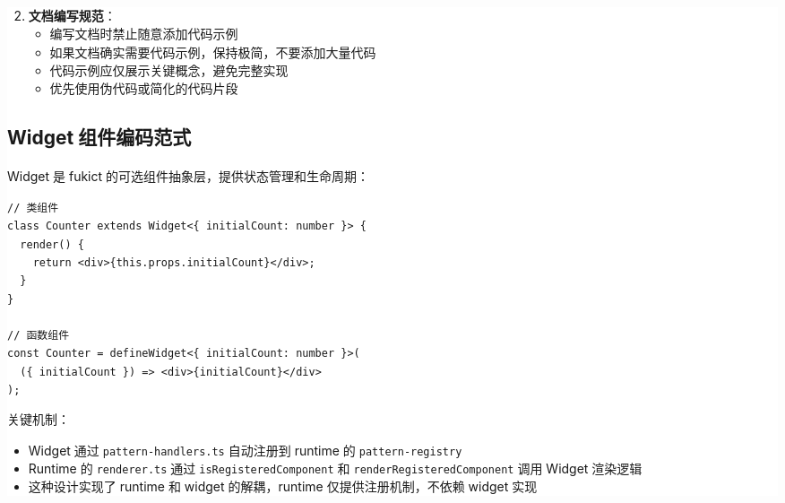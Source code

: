 2. **文档编写规范**：
   - 编写文档时禁止随意添加代码示例
   - 如果文档确实需要代码示例，保持极简，不要添加大量代码
   - 代码示例应仅展示关键概念，避免完整实现
   - 优先使用伪代码或简化的代码片段

## Widget 组件编码范式

Widget 是 fukict 的可选组件抽象层，提供状态管理和生命周期：

```tsx
// 类组件
class Counter extends Widget<{ initialCount: number }> {
  render() {
    return <div>{this.props.initialCount}</div>;
  }
}

// 函数组件
const Counter = defineWidget<{ initialCount: number }>(
  ({ initialCount }) => <div>{initialCount}</div>
);
```

关键机制：

- Widget 通过 `pattern-handlers.ts` 自动注册到 runtime 的 `pattern-registry`
- Runtime 的 `renderer.ts` 通过 `isRegisteredComponent` 和 `renderRegisteredComponent` 调用 Widget 渲染逻辑
- 这种设计实现了 runtime 和 widget 的解耦，runtime 仅提供注册机制，不依赖 widget 实现
